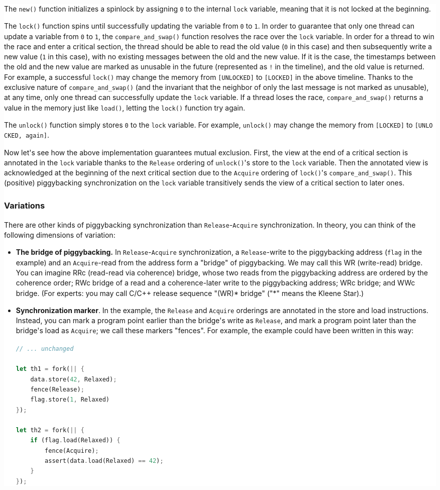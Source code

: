 The `new()` function initializes a spinlock by assigning `0` to the internal `lock` variable,
meaning that it is not locked at the beginning.

The `lock()` function spins until successfully updating the variable from `0` to `1`. In order to
guarantee that only one thread can update a variable from `0` to `1`, the `compare_and_swap()`
function resolves the race over the `lock` variable. In order for a thread to win the race and enter
a critical section, the thread should be able to read the old value (`0` in this case) and then
subsequently write a new value (`1` in this case), with no existing messages between the old and the
new value. If it is the case, the timestamps between the old and the new value are marked as
unusable in the future (represented as `!` in the timeline), and the old value is returned. For
example, a successful `lock()` may change the memory from `[UNLOCKED]` to `[LOCKED]` in the above
timeline. Thanks to the exclusive nature of `compare_and_swap()` (and the invariant that the
neighbor of only the last message is not marked as unusable), at any time, only one thread can
successfully update the `lock` variable. If a thread loses the race, `compare_and_swap()` returns a
value in the memory just like `load()`, letting the `lock()` function try again.

The `unlock()` function simply stores `0` to the `lock` variable. For example, `unlock()` may change
the memory from `[LOCKED]` to `[UNLOCKED, again]`.

Now let's see how the above implementation guarantees mutual exclusion. First, the view at the end
of a critical section is annotated in the `lock` variable thanks to the `Release` ordering of
`unlock()`'s store to the `lock` variable. Then the annotated view is acknowledged at the beginning
of the next critical section due to the `Acquire` ordering of `lock()`'s `compare_and_swap()`. This
(positive) piggybacking synchronization on the `lock` variable transitively sends the view of a
critical section to later ones.


### Variations

There are other kinds of piggybacking synchronization than `Release`-`Acquire` synchronization. In
theory, you can think of the following dimensions of variation:

- **The bridge of piggybacking.** In `Release`-`Acquire` synchronization, a `Release`-write to the
  piggybacking address (`flag` in the example) and an `Acquire`-read from the address form a
  "bridge" of piggybacking. We may call this WR (write-read) bridge. You can imagine RRc (read-read
  via coherence) bridge, whose two reads from the piggybacking address are ordered by the coherence
  order; RWc bridge of a read and a coherence-later write to the piggybacking address; WRc bridge;
  and WWc bridge. (For experts: you may call C/C++ release sequence "(WR)* bridge" ("*" means the
  Kleene Star).)

- **Synchronization marker**. In the example, the `Release` and `Acquire` orderings are annotated in
  the store and load instructions. Instead, you can mark a program point earlier than the bridge's
  write as `Release`, and mark a program point later than the bridge's load as `Acquire`; we call
  these markers "fences". For example, the example could have been written in this way:

  ```rust
  // ... unchanged

  let th1 = fork(|| {
      data.store(42, Relaxed);
      fence(Release);
      flag.store(1, Relaxed)
  });

  let th2 = fork(|| {
      if (flag.load(Relaxed)) {
          fence(Acquire);
          assert(data.load(Relaxed) == 42);
      }
  });
  ```


[^reorder]: The CPU may reorder the store and load instructions in `th1` and `th2`, effectively
[^alpha]: A notable exception is C/C++ non-atomic loads: they may not respect the coherence
[promising]: http://sf.snu.ac.kr/promise-concurrency
[scfix]: http://plv.mpi-sws.org/scfix/
[treiber]: http://domino.research.ibm.com/library/cyberdig.nsf/0/58319a2ed2b1078985257003004617ef?OpenDocument
[msqueue]: http://dl.acm.org/citation.cfm?id=248106
[ralogic]: http://plv.mpi-sws.org/igps/
[seqlock]: http://www.hpl.hp.com/techreports/2012/HPL-2012-68.pdf
[peterson]: https://en.wikipedia.org/wiki/Peterson%27s_algorithm
[chaselev]: http://www.di.ens.fr/~zappa/readings/ppopp13.pdf
[crossbeam]: https://github.com/crossbeam-rs
[crossbeam-turon]: https://aturon.github.io/blog/2015/08/27/epoch/
[crossbeam-rfc]: https://github.com/crossbeam-rs/rfcs/blob/master/text/2017-07-23-relaxed-memory.md
[sysfence]: https://github.com/crossbeam-rs/rfcs/blob/master/text/2017-05-23-epoch-gc.md#system-wide-fences
[consume]: http://www.open-std.org/jtc1/sc22/wg21/docs/papers/2016/p0371r1.html
[rust]: https://www.rust-lang.org/
[problems]: https://link.springer.com/chapter/10.1007/978-3-662-46669-8_12